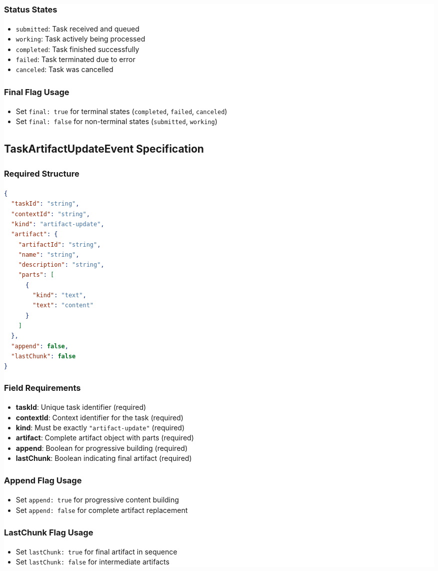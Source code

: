 ### Status States
- `submitted`: Task received and queued
- `working`: Task actively being processed
- `completed`: Task finished successfully
- `failed`: Task terminated due to error
- `canceled`: Task was cancelled

### Final Flag Usage
- Set `final: true` for terminal states (`completed`, `failed`, `canceled`)
- Set `final: false` for non-terminal states (`submitted`, `working`)

## TaskArtifactUpdateEvent Specification

### Required Structure
```json
{
  "taskId": "string",
  "contextId": "string",
  "kind": "artifact-update", 
  "artifact": {
    "artifactId": "string",
    "name": "string",
    "description": "string",
    "parts": [
      {
        "kind": "text",
        "text": "content"
      }
    ]
  },
  "append": false,
  "lastChunk": false
}
```

### Field Requirements
- **taskId**: Unique task identifier (required)
- **contextId**: Context identifier for the task (required)
- **kind**: Must be exactly `"artifact-update"` (required)
- **artifact**: Complete artifact object with parts (required)
- **append**: Boolean for progressive building (required)
- **lastChunk**: Boolean indicating final artifact (required)

### Append Flag Usage
- Set `append: true` for progressive content building
- Set `append: false` for complete artifact replacement

### LastChunk Flag Usage
- Set `lastChunk: true` for final artifact in sequence
- Set `lastChunk: false` for intermediate artifacts
